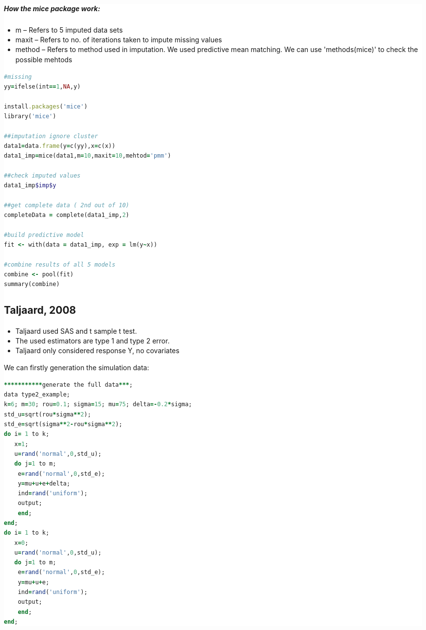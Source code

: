 ##### How the mice package work:

* m  – Refers to 5 imputed data sets
* maxit – Refers to no. of iterations taken to impute missing values
* method – Refers to method used in imputation. We used predictive mean matching. We can use 'methods(mice)' to check the possible mehtods

```ruby
#missing
yy=ifelse(int==1,NA,y)

install.packages('mice')
library('mice')

##imputation ignore cluster 
data1=data.frame(y=c(yy),x=c(x))
data1_imp=mice(data1,m=10,maxit=10,mehtod='pmm')

##check imputed values
data1_imp$imp$y

##get complete data ( 2nd out of 10)
completeData = complete(data1_imp,2)

#build predictive model
fit <- with(data = data1_imp, exp = lm(y~x)) 

#combine results of all 5 models
combine <- pool(fit)
summary(combine)
```

## Taljaard, 2008
* Taljaard used SAS and t sample t test.
* The used estimators are type 1 and type 2 error.
* Taljaard only considered response Y, no covariates

We can firstly generation the simulation data:

```ruby
***********generate the full data***;
data type2_example;
k=6; m=30; rou=0.1; sigma=15; mu=75; delta=-0.2*sigma;
std_u=sqrt(rou*sigma**2);
std_e=sqrt(sigma**2-rou*sigma**2);
do i= 1 to k;
   x=1;
   u=rand('normal',0,std_u);
   do j=1 to m;
    e=rand('normal',0,std_e);
	y=mu+u+e+delta;
	ind=rand('uniform');
	output;
	end; 
end;
do i= 1 to k;
   x=0;
   u=rand('normal',0,std_u);
   do j=1 to m;
    e=rand('normal',0,std_e);
	y=mu+u+e;
	ind=rand('uniform');
	output;
	end; 
end;
```